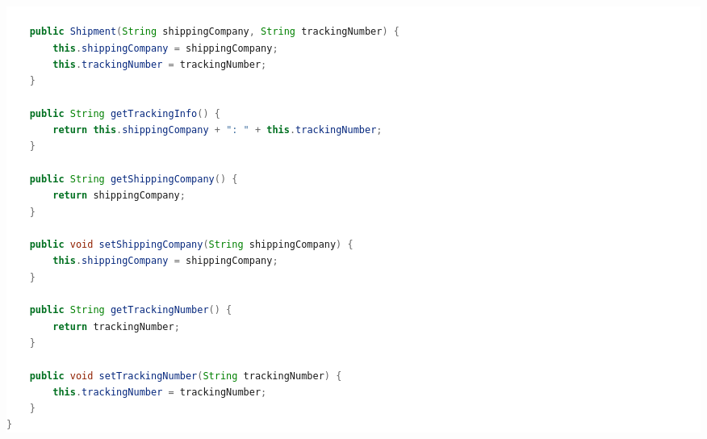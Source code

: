 ```java

    public Shipment(String shippingCompany, String trackingNumber) {
        this.shippingCompany = shippingCompany;
        this.trackingNumber = trackingNumber;
    }

    public String getTrackingInfo() {
        return this.shippingCompany + ": " + this.trackingNumber;
    }

    public String getShippingCompany() {
        return shippingCompany;
    }

    public void setShippingCompany(String shippingCompany) {
        this.shippingCompany = shippingCompany;
    }

    public String getTrackingNumber() {
        return trackingNumber;
    }

    public void setTrackingNumber(String trackingNumber) {
        this.trackingNumber = trackingNumber;
    }
}
```